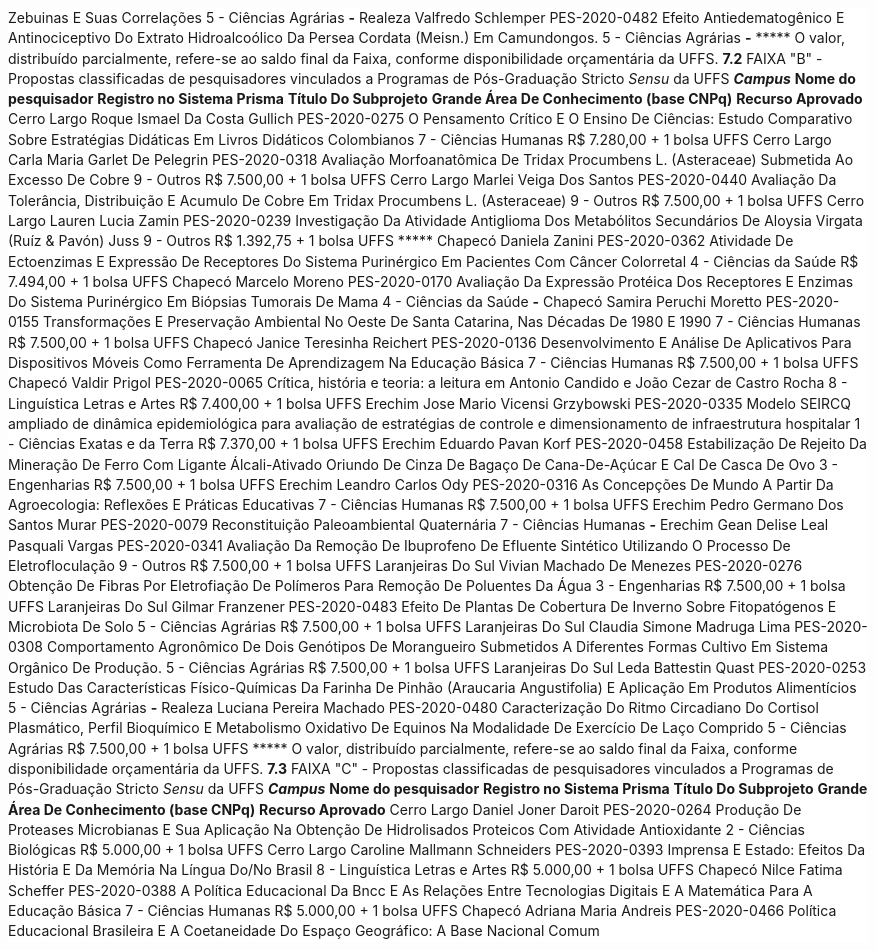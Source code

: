 Zebuinas E Suas Correlações   5 - Ciências Agrárias   **-**     Realeza   Valfredo Schlemper   PES-2020-0482   Efeito Antiedematogênico E Antinociceptivo Do Extrato Hidroalcoólico Da Persea Cordata (Meisn.) Em Camundongos.   5 - Ciências Agrárias   **-**     *****  O valor, distribuído parcialmente, refere-se ao saldo final da Faixa, conforme disponibilidade orçamentária da UFFS. **7.2**  FAIXA "B" - Propostas classificadas de pesquisadores vinculados a Programas de Pós-Graduação Stricto *Sensu*  da UFFS      ***Campus***    **Nome do pesquisador**   **Registro no Sistema Prisma**   **Título Do Subprojeto**   **Grande Área De Conhecimento (base CNPq)**   **Recurso Aprovado**     Cerro Largo   Roque Ismael Da Costa Gullich   PES-2020-0275   O Pensamento Crítico E O Ensino De Ciências: Estudo Comparativo Sobre Estratégias Didáticas Em Livros Didáticos Colombianos   7 - Ciências Humanas   R$ 7.280,00 + 1 bolsa UFFS     Cerro Largo   Carla Maria Garlet De Pelegrin   PES-2020-0318   Avaliação Morfoanatômica De Tridax Procumbens L. (Asteraceae) Submetida Ao Excesso De Cobre   9 - Outros   R$ 7.500,00 + 1 bolsa UFFS     Cerro Largo   Marlei Veiga Dos Santos   PES-2020-0440   Avaliação Da Tolerância, Distribuição E Acumulo De Cobre Em Tridax Procumbens L. (Asteraceae)   9 - Outros   R$ 7.500,00 + 1 bolsa UFFS     Cerro Largo   Lauren Lucia Zamin   PES-2020-0239   Investigação Da Atividade Antiglioma Dos Metabólitos Secundários De Aloysia Virgata (Ruíz & Pavón) Juss   9 - Outros   R$ 1.392,75 + 1 bolsa UFFS *****     Chapecó   Daniela Zanini   PES-2020-0362   Atividade De Ectoenzimas E Expressão De Receptores Do Sistema Purinérgico Em Pacientes Com Câncer Colorretal   4 - Ciências da Saúde   R$ 7.494,00 + 1 bolsa UFFS     Chapecó   Marcelo Moreno   PES-2020-0170   Avaliação Da Expressão Protéica Dos Receptores E Enzimas Do Sistema Purinérgico Em Biópsias Tumorais De Mama   4 - Ciências da Saúde   **-**     Chapecó   Samira Peruchi Moretto   PES-2020-0155   Transformações E Preservação Ambiental No Oeste De Santa Catarina, Nas Décadas De 1980 E 1990   7 - Ciências Humanas   R$ 7.500,00 + 1 bolsa UFFS     Chapecó   Janice Teresinha Reichert   PES-2020-0136   Desenvolvimento E Análise De Aplicativos Para Dispositivos Móveis Como Ferramenta De Aprendizagem Na Educação Básica   7 - Ciências Humanas   R$ 7.500,00 + 1 bolsa UFFS     Chapecó   Valdir Prigol   PES-2020-0065   Crítica, história e teoria: a leitura em Antonio Candido e João Cezar de Castro Rocha   8 - Linguística Letras e Artes   R$ 7.400,00 + 1 bolsa UFFS     Erechim   Jose Mario Vicensi Grzybowski   PES-2020-0335   Modelo SEIRCQ ampliado de dinâmica epidemiológica para avaliação de estratégias de controle e dimensionamento de infraestrutura hospitalar   1 - Ciências Exatas e da Terra   R$ 7.370,00 + 1 bolsa UFFS     Erechim   Eduardo Pavan Korf   PES-2020-0458   Estabilização De Rejeito Da Mineração De Ferro Com Ligante Álcali-Ativado Oriundo De Cinza De Bagaço De Cana-De-Açúcar E Cal De Casca De Ovo   3 - Engenharias   R$ 7.500,00 + 1 bolsa UFFS     Erechim   Leandro Carlos Ody   PES-2020-0316   As Concepções De Mundo A Partir Da Agroecologia: Reflexões E Práticas Educativas   7 - Ciências Humanas   R$ 7.500,00 + 1 bolsa UFFS     Erechim   Pedro Germano Dos Santos Murar   PES-2020-0079   Reconstituição Paleoambiental Quaternária   7 - Ciências Humanas   **-**     Erechim   Gean Delise Leal Pasquali Vargas   PES-2020-0341   Avaliação Da Remoção De Ibuprofeno De Efluente Sintético Utilizando O Processo De Eletrofloculação   9 - Outros   R$ 7.500,00 + 1 bolsa UFFS     Laranjeiras Do Sul   Vivian Machado De Menezes   PES-2020-0276   Obtenção De Fibras Por Eletrofiação De Polímeros Para Remoção De Poluentes Da Água   3 - Engenharias   R$ 7.500,00 + 1 bolsa UFFS     Laranjeiras Do Sul   Gilmar Franzener   PES-2020-0483   Efeito De Plantas De Cobertura De Inverno Sobre Fitopatógenos E Microbiota De Solo   5 - Ciências Agrárias   R$ 7.500,00 + 1 bolsa UFFS     Laranjeiras Do Sul   Claudia Simone Madruga Lima   PES-2020-0308   Comportamento Agronômico De Dois Genótipos De Morangueiro Submetidos A Diferentes Formas Cultivo Em Sistema Orgânico De Produção.   5 - Ciências Agrárias   R$ 7.500,00 + 1 bolsa UFFS     Laranjeiras Do Sul   Leda Battestin Quast   PES-2020-0253   Estudo Das Características Físico-Químicas Da Farinha De Pinhão (Araucaria Angustifolia) E Aplicação Em Produtos Alimentícios   5 - Ciências Agrárias   **-**     Realeza   Luciana Pereira Machado   PES-2020-0480   Caracterização Do Ritmo Circadiano Do Cortisol Plasmático, Perfil Bioquímico E Metabolismo Oxidativo De Equinos Na Modalidade De Exercício De Laço Comprido   5 - Ciências Agrárias   R$ 7.500,00 + 1 bolsa UFFS     *****  O valor, distribuído parcialmente, refere-se ao saldo final da Faixa, conforme disponibilidade orçamentária da UFFS. **7.3**  FAIXA "C" - Propostas classificadas de pesquisadores vinculados a Programas de Pós-Graduação Stricto *Sensu*  da UFFS      ***Campus***    **Nome do pesquisador**   **Registro no Sistema Prisma**   **Título Do Subprojeto**   **Grande Área De Conhecimento (base CNPq)**   **Recurso Aprovado**     Cerro Largo   Daniel Joner Daroit   PES-2020-0264   Produção De Proteases Microbianas E Sua Aplicação Na Obtenção De Hidrolisados Proteicos Com Atividade Antioxidante   2 - Ciências Biológicas   R$ 5.000,00 + 1 bolsa UFFS     Cerro Largo   Caroline Mallmann Schneiders   PES-2020-0393   Imprensa E Estado: Efeitos Da História E Da Memória Na Língua Do/No Brasil   8 - Linguística Letras e Artes   R$ 5.000,00 + 1 bolsa UFFS     Chapecó   Nilce Fatima Scheffer   PES-2020-0388   A Política Educacional Da Bncc E As Relações Entre Tecnologias Digitais E A Matemática Para A Educação Básica   7 - Ciências Humanas   R$ 5.000,00 + 1 bolsa UFFS     Chapecó   Adriana Maria Andreis   PES-2020-0466   Política Educacional Brasileira E A Coetaneidade Do Espaço Geográfico: A Base Nacional Comum
